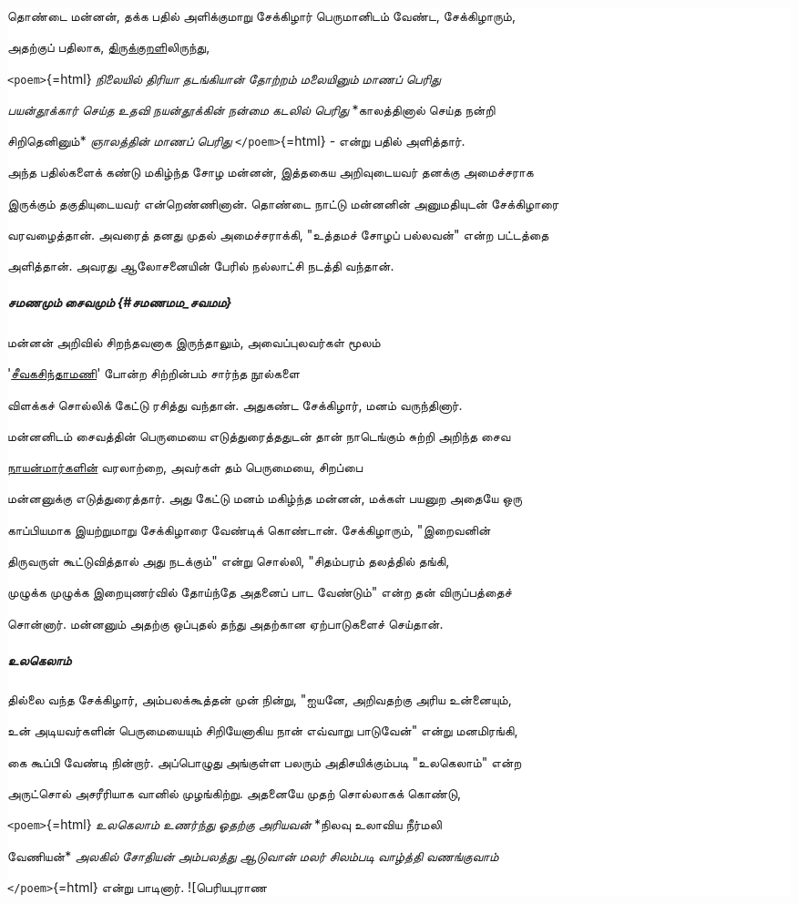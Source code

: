 தொண்டை மன்னன், தக்க பதில் அளிக்குமாறு சேக்கிழார் பெருமானிடம் வேண்ட, சேக்கிழாரும்,

அதற்குப் பதிலாக, [திருக்குறள](திருக்குறள் "wikilink")ிலிருந்து,



`<poem>`{=html} *நிலையில் திரியா தடங்கியான் தோற்றம்* *மலையினும் மாணப் பெரிது*

*பயன்தூக்கார் செய்த உதவி நயன்தூக்கின்* *நன்மை கடலில் பெரிது* *காலத்தினால் செய்த நன்றி

சிறிதெனினும்* *ஞாலத்தின் மாணப் பெரிது* `</poem>`{=html} - என்று பதில் அளித்தார்.



அந்த பதில்களைக் கண்டு மகிழ்ந்த சோழ மன்னன், இத்தகைய அறிவுடையவர் தனக்கு அமைச்சராக

இருக்கும் தகுதியுடையவர் என்றெண்ணினான். தொண்டை நாட்டு மன்னனின் அனுமதியுடன் சேக்கிழாரை

வரவழைத்தான். அவரைத் தனது முதல் அமைச்சராக்கி, "உத்தமச் சோழப் பல்லவன்" என்ற பட்டத்தை

அளித்தான். அவரது ஆலோசனையின் பேரில் நல்லாட்சி நடத்தி வந்தான்.



##### சமணமும் சைவமும் {#சமணமம_சவமம}



மன்னன் அறிவில் சிறந்தவனாக இருந்தாலும், அவைப்புலவர்கள் மூலம்

'[சீவகசிந்தாமணி](சீவக_சிந்தாமணி "wikilink")' போன்ற சிற்றின்பம் சார்ந்த நூல்களை

விளக்கச் சொல்லிக் கேட்டு ரசித்து வந்தான். அதுகண்ட சேக்கிழார், மனம் வருந்தினார்.

மன்னனிடம் சைவத்தின் பெருமையை எடுத்துரைத்ததுடன் தான் நாடெங்கும் சுற்றி அறிந்த சைவ

[நாயன்மார்களின்](நாயன்மார்கள் "wikilink") வரலாற்றை, அவர்கள் தம் பெருமையை, சிறப்பை

மன்னனுக்கு எடுத்துரைத்தார். அது கேட்டு மனம் மகிழ்ந்த மன்னன், மக்கள் பயனுற அதையே ஒரு

காப்பியமாக இயற்றுமாறு சேக்கிழாரை வேண்டிக் கொண்டான். சேக்கிழாரும், "இறைவனின்

திருவருள் கூட்டுவித்தால் அது நடக்கும்" என்று சொல்லி, "சிதம்பரம் தலத்தில் தங்கி,

முழுக்க முழுக்க இறையுணர்வில் தோய்ந்தே அதனைப் பாட வேண்டும்" என்ற தன் விருப்பத்தைச்

சொன்னார். மன்னனும் அதற்கு ஒப்புதல் தந்து அதற்கான ஏற்பாடுகளைச் செய்தான்.



##### உலகெலாம்



தில்லை வந்த சேக்கிழார், அம்பலக்கூத்தன் முன் நின்று, "ஐயனே, அறிவதற்கு அரிய உன்னையும்,

உன் அடியவர்களின் பெருமையையும் சிறியேனாகிய நான் எவ்வாறு பாடுவேன்" என்று மனமிரங்கி,

கை கூப்பி வேண்டி நின்றார். அப்பொழுது அங்குள்ள பலரும் அதிசயிக்கும்படி "உலகெலாம்" என்ற

அருட்சொல் அசரீரியாக வானில் முழங்கிற்று. அதனையே முதற் சொல்லாகக் கொண்டு,

`<poem>`{=html} *உலகெலாம் உணர்ந்து ஓதற்கு அரியவன்* *நிலவு உலாவிய நீர்மலி

வேணியன்* *அலகில் சோதியன் அம்பலத்து ஆடுவான்* *மலர் சிலம்படி வாழ்த்தி வணங்குவாம்*

`</poem>`{=html} என்று பாடினார். ![பெரியபுராண
